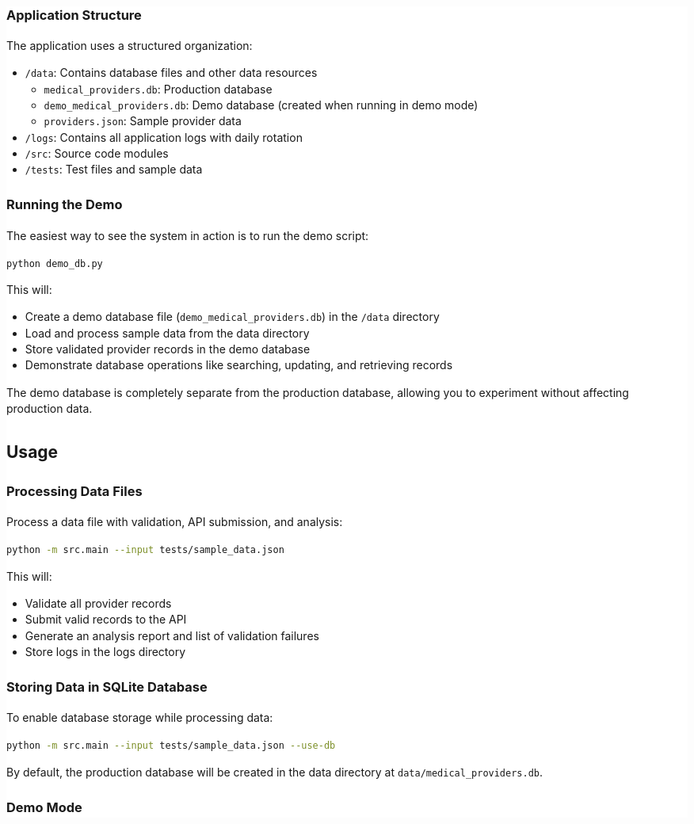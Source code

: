 ### Application Structure

The application uses a structured organization:
- `/data`: Contains database files and other data resources
  - `medical_providers.db`: Production database
  - `demo_medical_providers.db`: Demo database (created when running in demo mode)
  - `providers.json`: Sample provider data 
- `/logs`: Contains all application logs with daily rotation
- `/src`: Source code modules
- `/tests`: Test files and sample data

### Running the Demo

The easiest way to see the system in action is to run the demo script:

```bash
python demo_db.py
```

This will:
- Create a demo database file (`demo_medical_providers.db`) in the `/data` directory
- Load and process sample data from the data directory
- Store validated provider records in the demo database
- Demonstrate database operations like searching, updating, and retrieving records

The demo database is completely separate from the production database, allowing you to experiment without affecting production data.

## Usage

### Processing Data Files

Process a data file with validation, API submission, and analysis:

```bash
python -m src.main --input tests/sample_data.json
```

This will:
- Validate all provider records
- Submit valid records to the API
- Generate an analysis report and list of validation failures
- Store logs in the logs directory

### Storing Data in SQLite Database

To enable database storage while processing data:

```bash
python -m src.main --input tests/sample_data.json --use-db
```

By default, the production database will be created in the data directory at `data/medical_providers.db`.

### Demo Mode
